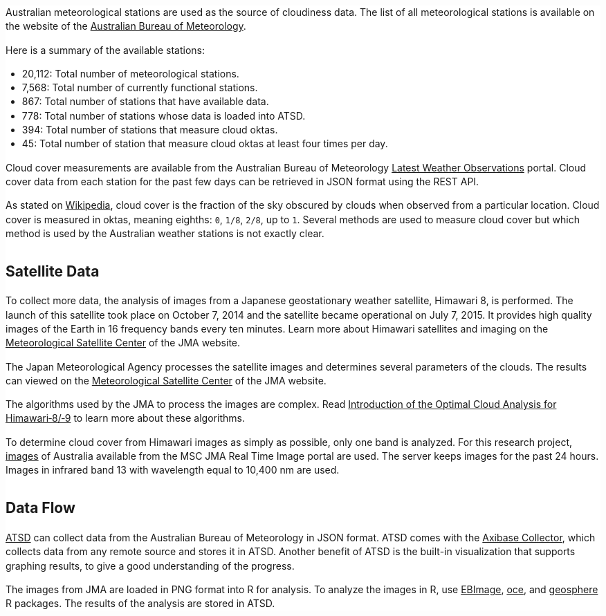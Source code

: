 Australian meteorological stations are used as the source of cloudiness data. The list of all meteorological stations is available on the website of the [Australian Bureau of Meteorology](http://www.bom.gov.au/climate/cdo/about/sitedata.shtml).

Here is a summary of the available stations:

* 20,112: Total number of meteorological stations.
* 7,568: Total number of currently functional stations.
* 867: Total number of stations that have available data.
* 778: Total number of stations whose data is loaded into ATSD.
* 394: Total number of stations that measure cloud oktas.
* 45: Total number of station that measure cloud oktas at least four times per day.

Cloud cover measurements are available from the Australian Bureau of Meteorology [Latest Weather Observations](http://www.bom.gov.au/nsw/observations/nswall.shtml?ref=hdr) portal. Cloud cover data from each station for the past few days can be retrieved in JSON format using the REST API.

As stated on [Wikipedia](https://en.wikipedia.org/wiki/Cloud_cover), cloud cover is the fraction of the sky obscured by clouds when observed from a particular location. Cloud cover is measured in oktas, meaning eighths: `0`, `1/8`, `2/8`, up to `1`. Several methods are used to measure cloud cover but which method is used by the Australian weather stations is not exactly clear.

## Satellite Data

To collect more data, the analysis of images from a Japanese geostationary weather satellite, Himawari 8, is performed. The launch of this satellite took place on October 7, 2014 and the satellite became operational on July 7, 2015. It provides high quality images of the Earth in 16 frequency bands every ten minutes. Learn more about Himawari satellites and imaging on the [Meteorological Satellite Center](http://www.data.jma.go.jp/mscweb/en/himawari89/space_segment/spsg_ahi.html) of the JMA website.

The Japan Meteorological Agency processes the satellite images and determines several parameters of the clouds. The results can viewed on the [Meteorological Satellite Center](http://www.data.jma.go.jp/mscweb/en/product/product/hcai/index.html) of the JMA website.

The algorithms used by the JMA to process the images are complex. Read [Introduction of the Optimal Cloud Analysis
for Himawari‐8/‐9](http://www.icare.univ-lille1.fr/crew/images/d/d7/Poster_CREW-4_Hayashi.pdf) to learn more about these algorithms.

To determine cloud cover from Himawari images as simply as possible, only one band is analyzed. For this research project, [images](http://ds.data.jma.go.jp/mscweb/data/himawari/) of Australia available from the MSC JMA Real Time Image portal are used. The server keeps images for the past 24 hours. Images in infrared band 13 with wavelength equal to 10,400 nm are used.

## Data Flow

[ATSD](https://axibase.com/docs/atsd/) can collect data from the Australian Bureau of Meteorology in JSON format. ATSD comes with the [Axibase Collector](https://axibase.com/docs/axibase-collector/), which collects data from any remote source and stores it in ATSD. Another benefit of ATSD is the built-in visualization that supports graphing results, to give a good understanding of the progress.

The images from JMA are loaded in PNG format into R for analysis. To analyze the images in R, use [EBImage](https://www.rdocumentation.org/packages/EBImage/versions/4.14.2), [oce](http://dankelley.github.io/oce/), and [geosphere](https://cran.r-project.org/web/packages/geosphere/index.html) R packages. The results of the analysis are stored in ATSD.
